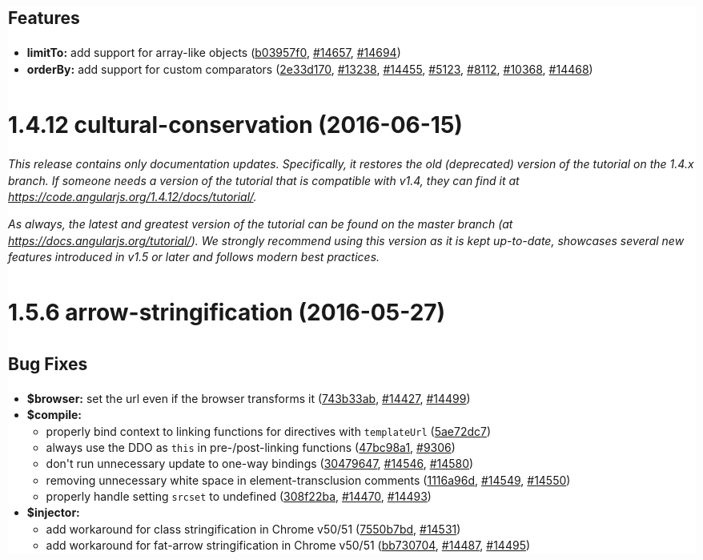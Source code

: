 ## Features

- **limitTo:** add support for array-like objects
  ([b03957f0](https://github.com/angular/angular.js/commit/b03957f0047fcfe996abc8efe97f9e2be2c2e13a),
   [#14657](https://github.com/angular/angular.js/issues/14657), [#14694](https://github.com/angular/angular.js/issues/14694))
- **orderBy:** add support for custom comparators
  ([2e33d170](https://github.com/angular/angular.js/commit/2e33d170be7eb72f40fd57a8f66631583572fbf2),
   [#13238](https://github.com/angular/angular.js/issues/13238), [#14455](https://github.com/angular/angular.js/issues/14455), [#5123](https://github.com/angular/angular.js/issues/5123), [#8112](https://github.com/angular/angular.js/issues/8112), [#10368](https://github.com/angular/angular.js/issues/10368), [#14468](https://github.com/angular/angular.js/issues/14468))


<a name="1.4.12"></a>
# 1.4.12 cultural-conservation (2016-06-15)

_This release contains only documentation updates. Specifically, it restores the old (deprecated)
version of the tutorial on the 1.4.x branch. If someone needs a version of the tutorial that is
compatible with v1.4, they can find it at https://code.angularjs.org/1.4.12/docs/tutorial/._

_As always, the latest and greatest version of the tutorial can be found on the master branch
(at https://docs.angularjs.org/tutorial/). We strongly recommend using this version as it is kept
up-to-date, showcases several new features introduced in v1.5 or later and follows modern best
practices._


<a name="1.5.6"></a>
# 1.5.6 arrow-stringification (2016-05-27)


## Bug Fixes

- **$browser:** set the url even if the browser transforms it
  ([743b33ab](https://github.com/angular/angular.js/commit/743b33ab9d8cdb8aa6ff28028a54ac0023f4dc15),
   [#14427](https://github.com/angular/angular.js/issues/14427), [#14499](https://github.com/angular/angular.js/issues/14499))
- **$compile:**
  - properly bind context to linking functions for directives with `templateUrl`
  ([5ae72dc7](https://github.com/angular/angular.js/commit/5ae72dc7affb252774b7c4cbf278269c5e178f38))
  - always use the DDO as `this` in pre-/post-linking functions
  ([47bc98a1](https://github.com/angular/angular.js/commit/47bc98a1eafd7853babc1a7dc54f13363a3f4a43),
   [#9306](https://github.com/angular/angular.js/issues/9306))
  - don't run unnecessary update to one-way bindings
  ([30479647](https://github.com/angular/angular.js/commit/304796471292f9805b9cf77e51aacc9cfbb09921),
   [#14546](https://github.com/angular/angular.js/issues/14546), [#14580](https://github.com/angular/angular.js/issues/14580))
  - removing unnecessary white space in element-transclusion comments
  ([1116a96d](https://github.com/angular/angular.js/commit/1116a96df662c95aa83ab527c479b644a14532b6),
   [#14549](https://github.com/angular/angular.js/issues/14549), [#14550](https://github.com/angular/angular.js/issues/14550))
  - properly handle setting `srcset` to undefined
  ([308f22ba](https://github.com/angular/angular.js/commit/308f22ba9a803967ce84c995d810990c80478f6f),
   [#14470](https://github.com/angular/angular.js/issues/14470), [#14493](https://github.com/angular/angular.js/issues/14493))
- **$injector:**
  - add workaround for class stringification in Chrome v50/51
  ([7550b7bd](https://github.com/angular/angular.js/commit/7550b7bda8d992cc6ed3c65b1f9f7e323a09cae4),
   [#14531](https://github.com/angular/angular.js/issues/14531))
  - add workaround for fat-arrow stringification in Chrome v50/51
  ([bb730704](https://github.com/angular/angular.js/commit/bb730704f2f3dea4620e7b40083dcd65f208e2b2),
   [#14487](https://github.com/angular/angular.js/issues/14487), [#14495](https://github.com/angular/angular.js/issues/14495))